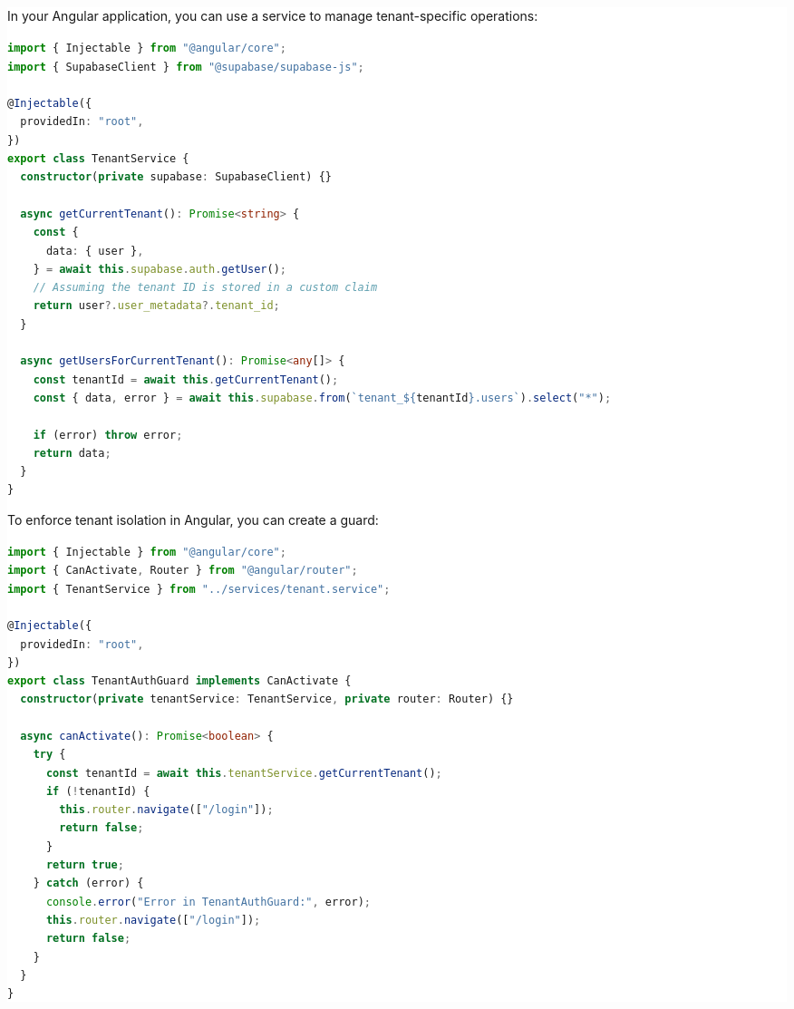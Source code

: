 In your Angular application, you can use a service to manage tenant-specific operations:

```typescript
import { Injectable } from "@angular/core";
import { SupabaseClient } from "@supabase/supabase-js";

@Injectable({
  providedIn: "root",
})
export class TenantService {
  constructor(private supabase: SupabaseClient) {}

  async getCurrentTenant(): Promise<string> {
    const {
      data: { user },
    } = await this.supabase.auth.getUser();
    // Assuming the tenant ID is stored in a custom claim
    return user?.user_metadata?.tenant_id;
  }

  async getUsersForCurrentTenant(): Promise<any[]> {
    const tenantId = await this.getCurrentTenant();
    const { data, error } = await this.supabase.from(`tenant_${tenantId}.users`).select("*");

    if (error) throw error;
    return data;
  }
}
```

To enforce tenant isolation in Angular, you can create a guard:

```typescript
import { Injectable } from "@angular/core";
import { CanActivate, Router } from "@angular/router";
import { TenantService } from "../services/tenant.service";

@Injectable({
  providedIn: "root",
})
export class TenantAuthGuard implements CanActivate {
  constructor(private tenantService: TenantService, private router: Router) {}

  async canActivate(): Promise<boolean> {
    try {
      const tenantId = await this.tenantService.getCurrentTenant();
      if (!tenantId) {
        this.router.navigate(["/login"]);
        return false;
      }
      return true;
    } catch (error) {
      console.error("Error in TenantAuthGuard:", error);
      this.router.navigate(["/login"]);
      return false;
    }
  }
}
```
